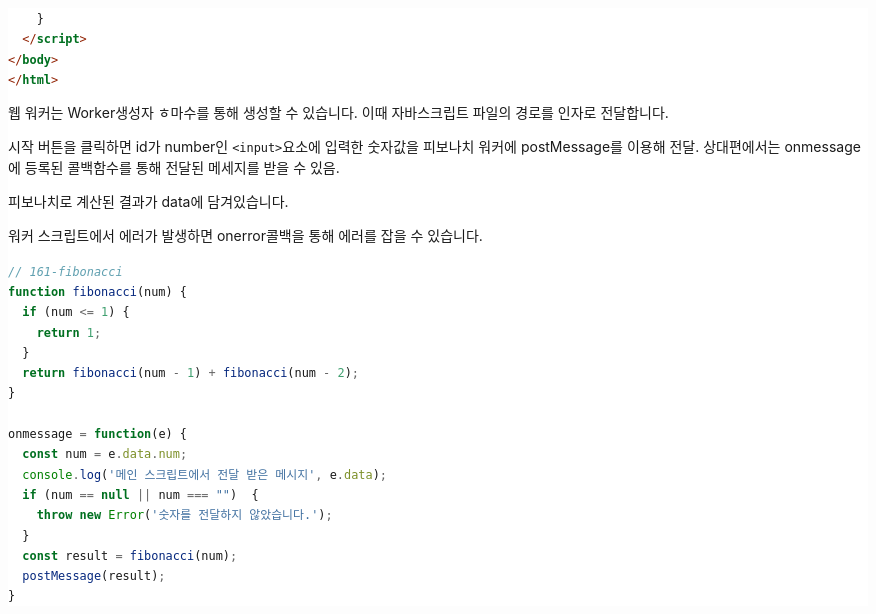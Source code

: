 ```html
    }
  </script>
</body>
</html>
```

웹 워커는 Worker생성자 ㅎ마수를 통해 생성할 수 있습니다. 이때 자바스크립트 파일의 경로를 인자로 전달합니다.

시작 버튼을 클릭하면 id가 number인 `<input>`요소에 입력한 숫자값을 피보나치 워커에 postMessage를 이용해 전달. 상대편에서는 onmessage에 등록된 콜백함수를 통해 전달된 메세지를 받을 수 있음.

피보나치로 계산된 결과가 data에 담겨있습니다.

워커 스크립트에서 에러가 발생하면 onerror콜백을 통해 에러를 잡을 수 있습니다.

```javascript
// 161-fibonacci
function fibonacci(num) {
  if (num <= 1) {
    return 1;
  }
  return fibonacci(num - 1) + fibonacci(num - 2);
}

onmessage = function(e) {
  const num = e.data.num;
  console.log('메인 스크립트에서 전달 받은 메시지', e.data);
  if (num == null || num === "")  {
    throw new Error('숫자를 전달하지 않았습니다.');
  }
  const result = fibonacci(num);
  postMessage(result);
}
```



